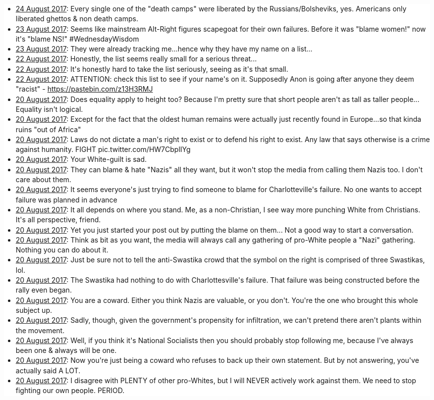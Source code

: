 * [24 August 2017](https://web.archive.org/web/20190812012121/https://twitter.com/Nature_and_Race/status/900526953094164480): Every single one of the "death camps" were liberated by the Russians/Bolsheviks, yes. Americans only liberated ghettos & non death camps. 
* [23 August 2017](https://web.archive.org/web/20190813014936/https://twitter.com/Nature_and_Race/status/900474277799092224): Seems like mainstream Alt-Right figures scapegoat for their own failures. Before it was "blame women!" now it's "blame NS!"  #WednesdayWisdom 
* [23 August 2017](https://web.archive.org/web/20190813014904/https://twitter.com/Nature_and_Race/status/900089012223967237): They were already tracking me...hence why they have my name on a list... 
* [22 August 2017](https://web.archive.org/web/20190813014904/https://twitter.com/Nature_and_Race/status/900089012223967237): Honestly, the list seems really small for a serious threat... 
* [22 August 2017](https://web.archive.org/web/20190813014904/https://twitter.com/Nature_and_Race/status/900089012223967237): It's honestly hard to take the list seriously, seeing as it's that small. 
* [22 August 2017](https://web.archive.org/web/20190813014904/https://twitter.com/Nature_and_Race/status/900089012223967237): ATTENTION: check this list to see if your name's on it. Supposedly Anon is going after anyone they deem "racist" -  https://pastebin.com/z13H3RMJ 
* [20 August 2017](https://web.archive.org/web/20190813014856/https://twitter.com/Nature_and_Race/status/899379360964251649): Does equality apply to height too? Because I'm pretty sure that short people aren't as tall as taller people... Equality isn't logical. 
* [20 August 2017](https://web.archive.org/web/20190813014612/https://twitter.com/Nature_and_Race/status/899328516155637760): Except for the fact that the oldest human remains were actually just recently found in Europe...so that kinda ruins "out of Africa" 
* [20 August 2017](https://web.archive.org/web/20190813014838/https://twitter.com/Nature_and_Race/status/899373021051400192): Laws do not dictate a man's right to exist or to defend his right to exist. Any law that says otherwise is a crime against humanity. FIGHT pic.twitter.com/HW7CbplIYg 
* [20 August 2017](https://web.archive.org/web/20190813014612/https://twitter.com/Nature_and_Race/status/899328516155637760): Your White-guilt is sad. 
* [20 August 2017](https://web.archive.org/web/20190813014711/https://twitter.com/Nature_and_Race/status/899337719599570944): They can blame & hate "Nazis" all they want, but it won't stop the media from calling them Nazis too. I don't care about them. 
* [20 August 2017](https://web.archive.org/web/20190813014711/https://twitter.com/Nature_and_Race/status/899337719599570944): It seems everyone's just trying to find someone to blame for Charlotteville's failure. No one wants to accept failure was planned in advance 
* [20 August 2017](https://web.archive.org/web/20190812000919/https://twitter.com/Nature_and_Race/status/899361224072327170): It all depends on where you stand. Me, as a non-Christian, I see way more punching White from Christians. It's all perspective, friend. 
* [20 August 2017](https://web.archive.org/web/20190813014804/https://twitter.com/Nature_and_Race/status/899360741794492421): Yet you just started your post out by putting the blame on them... Not a good way to start a conversation. 
* [20 August 2017](https://web.archive.org/web/20190813014746/https://twitter.com/Nature_and_Race/status/899356448811077633): Think as bit as you want, the media will always call any gathering of pro-White people a "Nazi" gathering. Nothing you can do about it. 
* [20 August 2017](https://web.archive.org/web/20190813014754/https://twitter.com/Nature_and_Race/status/899357293296459777): Just be sure not to tell the anti-Swastika crowd that the symbol on the right is comprised of three Swastikas, lol. 
* [20 August 2017](https://web.archive.org/web/20190813014746/https://twitter.com/Nature_and_Race/status/899356448811077633): The Swastika had nothing to do with Charlottesville's failure. That failure was being constructed before the rally even began. 
* [20 August 2017](https://web.archive.org/web/20190813014528/https://twitter.com/Nature_and_Race/status/899323460605931520): You are a coward. Either you think Nazis are valuable, or you don't. You're the one who brought this whole subject up. 
* [20 August 2017](https://web.archive.org/web/20190813014711/https://twitter.com/Nature_and_Race/status/899337719599570944): Sadly, though, given the government's propensity for infiltration, we can't pretend there aren't plants within the movement. 
* [20 August 2017](https://web.archive.org/web/20190813014553/https://twitter.com/Nature_and_Race/status/899326640001515521): Well, if you think it's National Socialists then you should probably stop following me, because I've always been one & always will be one. 
* [20 August 2017](https://web.archive.org/web/20190813014528/https://twitter.com/Nature_and_Race/status/899323460605931520): Now you're just being a coward who refuses to back up their own statement. But by not answering, you've actually said A LOT. 
* [20 August 2017](https://web.archive.org/web/20190813014711/https://twitter.com/Nature_and_Race/status/899337719599570944): I disagree with PLENTY of other pro-Whites, but I will NEVER actively work against them. We need to stop fighting our own people. PERIOD. 